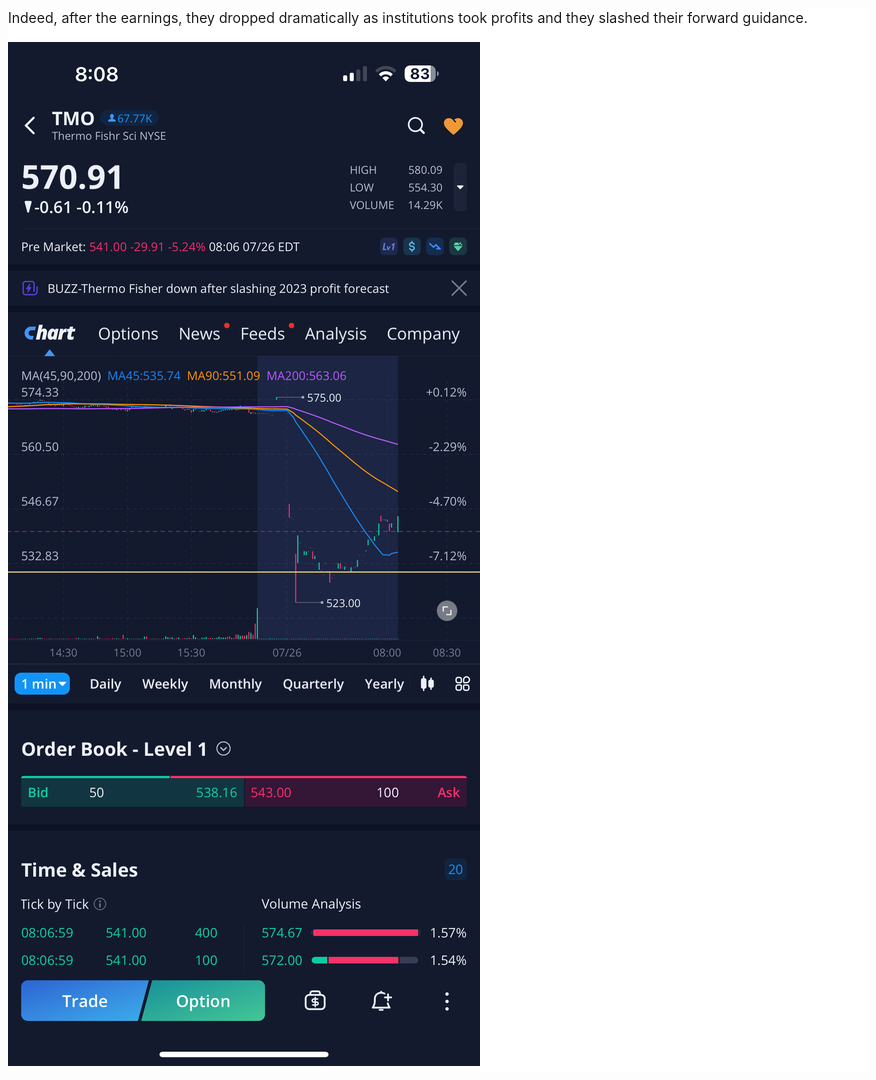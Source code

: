 Indeed, after the earnings, they dropped dramatically as institutions took profits and they slashed their forward guidance.

![](/assets/article_images/2023-07-30-intro-to-trading/tmo/IMG_5684.PNG)
